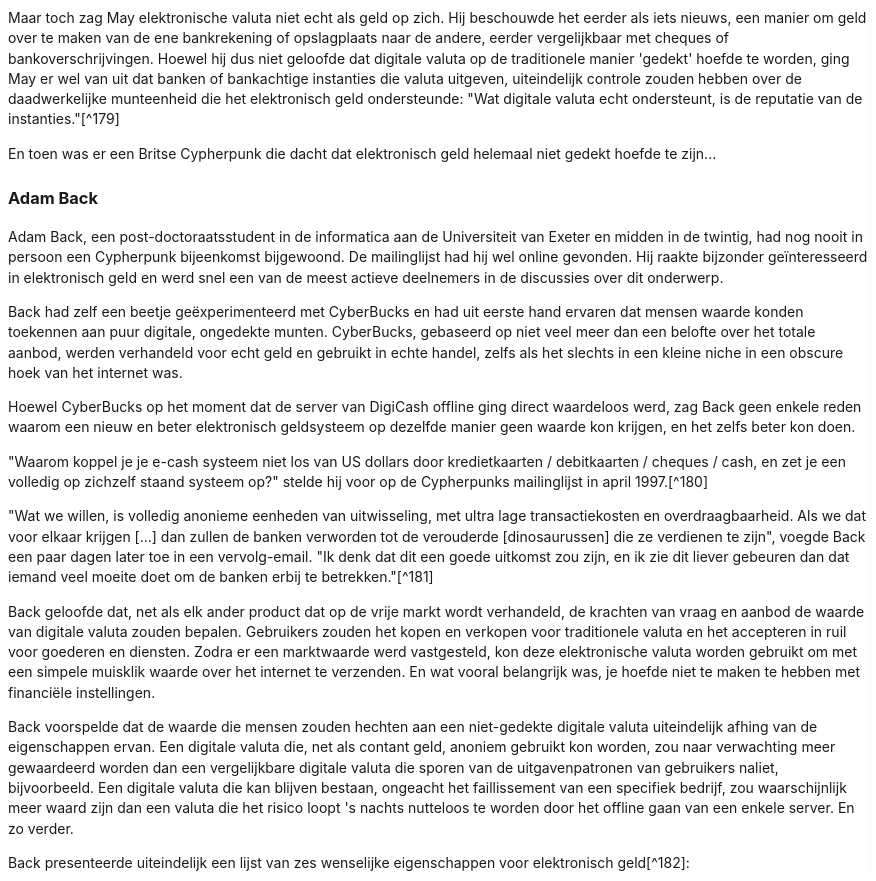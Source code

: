 Maar toch zag May elektronische valuta niet echt als geld op zich. Hij beschouwde het eerder als iets nieuws, een manier om geld over te maken van de ene bankrekening of opslagplaats naar de andere, eerder vergelijkbaar met cheques of bankoverschrijvingen. Hoewel hij dus niet geloofde dat digitale valuta op de traditionele manier 'gedekt' hoefde te worden, ging May er wel van uit dat banken of bankachtige instanties die valuta uitgeven, uiteindelijk controle zouden hebben over de daadwerkelijke munteenheid die het elektronisch geld ondersteunde: "Wat digitale valuta echt ondersteunt, is de reputatie van de instanties."[^179]

En toen was er een Britse Cypherpunk die dacht dat elektronisch geld helemaal niet gedekt hoefde te zijn...

### Adam Back

Adam Back, een post-doctoraatsstudent in de informatica aan de Universiteit van Exeter en midden in de twintig, had nog nooit in persoon een Cypherpunk bijeenkomst bijgewoond. De mailinglijst had hij wel online gevonden. Hij raakte bijzonder geïnteresseerd in elektronisch geld en werd snel een van de meest actieve deelnemers in de discussies over dit onderwerp.

Back had zelf een beetje geëxperimenteerd met CyberBucks en had uit eerste hand ervaren dat mensen waarde konden toekennen aan puur digitale, ongedekte munten. CyberBucks, gebaseerd op niet veel meer dan een belofte over het totale aanbod, werden verhandeld voor echt geld en gebruikt in echte handel, zelfs als het slechts in een kleine niche in een obscure hoek van het internet was.

Hoewel CyberBucks op het moment dat de server van DigiCash offline ging direct waardeloos werd, zag Back geen enkele reden waarom een nieuw en beter elektronisch geldsysteem op dezelfde manier geen waarde kon krijgen, en het zelfs beter kon doen.

"Waarom koppel je je e-cash systeem niet los van US dollars door kredietkaarten / debitkaarten / cheques / cash, en zet je een volledig op zichzelf staand systeem op?" stelde hij voor op de Cypherpunks mailinglijst in april 1997.[^180]

"Wat we willen, is volledig anonieme eenheden van uitwisseling, met ultra lage transactiekosten en overdraagbaarheid. Als we dat voor elkaar krijgen [...] dan zullen de banken verworden tot de verouderde [dinosaurussen] die ze verdienen te zijn", voegde Back een paar dagen later toe in een vervolg-email. "Ik denk dat dit een goede uitkomst zou zijn, en ik zie dit liever gebeuren dan dat iemand veel moeite doet om de banken erbij te betrekken."[^181]

Back geloofde dat, net als elk ander product dat op de vrije markt wordt verhandeld, de krachten van vraag en aanbod de waarde van digitale valuta zouden bepalen. Gebruikers zouden het kopen en verkopen voor traditionele valuta en het accepteren in ruil voor goederen en diensten. Zodra er een marktwaarde werd vastgesteld, kon deze elektronische valuta worden gebruikt om met een simpele muisklik waarde over het internet te verzenden. En wat vooral belangrijk was, je hoefde niet te maken te hebben met financiële instellingen.

Back voorspelde dat de waarde die mensen zouden hechten aan een niet-gedekte digitale valuta uiteindelijk afhing van de eigenschappen ervan. Een digitale valuta die, net als contant geld, anoniem gebruikt kon worden, zou naar verwachting meer gewaardeerd worden dan een vergelijkbare digitale valuta die sporen van de uitgavenpatronen van gebruikers naliet, bijvoorbeeld. Een digitale valuta die kan blijven bestaan, ongeacht het faillissement van een specifiek bedrijf, zou waarschijnlijk meer waard zijn dan een valuta die het risico loopt 's nachts nutteloos te worden door het offline gaan van een enkele server. En zo verder.

Back presenteerde uiteindelijk een lijst van zes wenselijke eigenschappen voor elektronisch geld[^182]:
